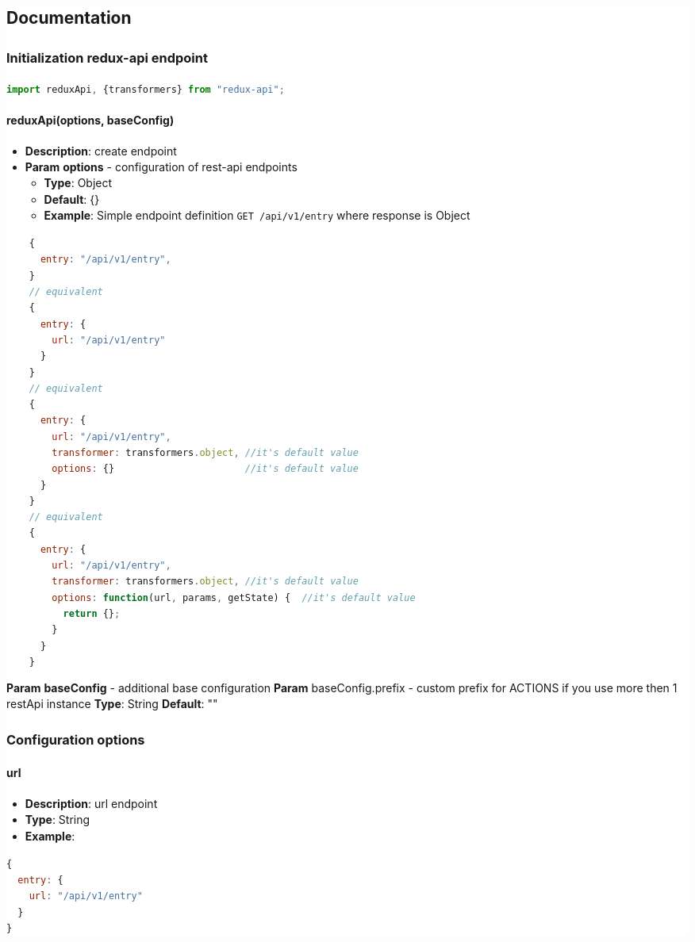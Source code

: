 ## Documentation
### Initialization redux-api endpoint

```js
import reduxApi, {transformers} from "redux-api";
```

#### reduxApi(options, baseConfig)
- **Description**: create endpoint
- **Param** **options** - configuration of rest-api endpoints
  - **Type**: Object
  - **Default**: {}
  - **Example**:
  Simple endpoint definition `GET /api/v1/entry` where response is Object
```js
    {
      entry: "/api/v1/entry",
    }
    // equivalent
    {
      entry: {
        url: "/api/v1/entry"
      }
    }
    // equivalent
    {
      entry: {
        url: "/api/v1/entry",
        transformer: transformers.object, //it's default value
        options: {}                       //it's default value
      }
    }
    // equivalent
    {
      entry: {
        url: "/api/v1/entry",
        transformer: transformers.object, //it's default value
        options: function(url, params, getState) {  //it's default value
          return {};
        }
      }
    }
```
**Param** **baseConfig** - additional base configuration
**Param** baseConfig.prefix - custom prefix for ACTIONS if you use more then 1 restApi instance
**Type**: String
**Default**: ""


### Configuration options
#### url
- **Description**: url endpoint
- **Type**: String
- **Example**:
```js
{
  entry: {
    url: "/api/v1/entry"
  }
}
```
